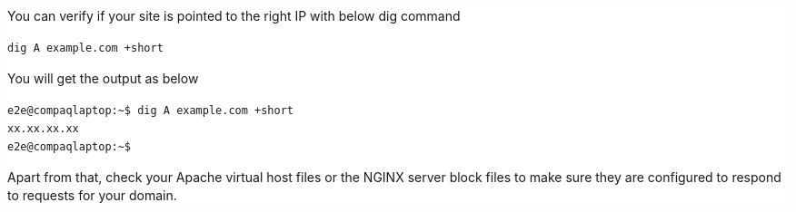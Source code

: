 You can verify if your site is pointed to the right IP with below dig command

    dig A example.com +short

You will get the output as below

    e2e@compaqlaptop:~$ dig A example.com +short
    xx.xx.xx.xx
    e2e@compaqlaptop:~$

Apart from that, check your Apache virtual host files or the NGINX server block files to make sure they are configured 
to respond to requests for your domain.





















